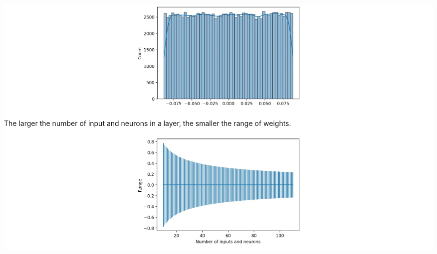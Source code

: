 <div align="center">
<img src="/assets/images/init_xavier.webp" style="width: calc(1em * 24);" alt="Distribution of weights initialized with Xavier's initialization method"/>
</div>

The larger the number of input and neurons in a layer, the smaller the range of weights.

<div align="center">
<img src="/assets/images/init_xavier_range.webp" style="width: calc(1em * 24);" alt="Range of weights initialized with Xavier's initialization method"/>